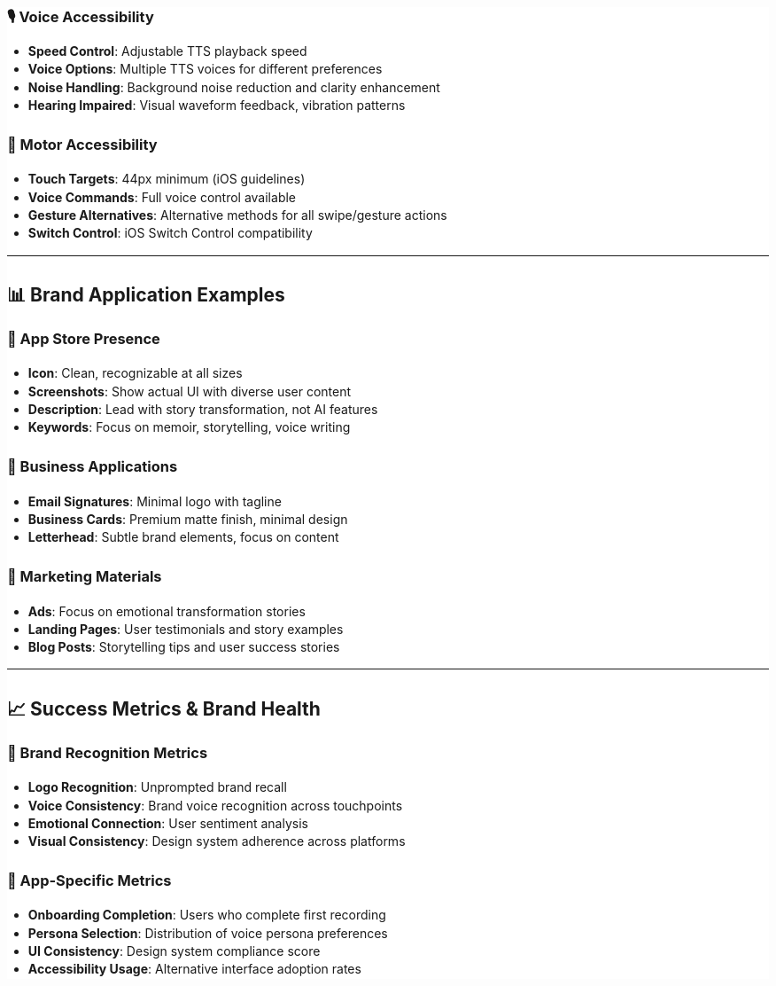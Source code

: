 ### 🎙️ Voice Accessibility
- **Speed Control**: Adjustable TTS playback speed
- **Voice Options**: Multiple TTS voices for different preferences
- **Noise Handling**: Background noise reduction and clarity enhancement
- **Hearing Impaired**: Visual waveform feedback, vibration patterns

### 📱 Motor Accessibility
- **Touch Targets**: 44px minimum (iOS guidelines)
- **Voice Commands**: Full voice control available
- **Gesture Alternatives**: Alternative methods for all swipe/gesture actions
- **Switch Control**: iOS Switch Control compatibility

---

## 📊 Brand Application Examples

### 🎯 App Store Presence
- **Icon**: Clean, recognizable at all sizes
- **Screenshots**: Show actual UI with diverse user content
- **Description**: Lead with story transformation, not AI features
- **Keywords**: Focus on memoir, storytelling, voice writing

### 💼 Business Applications
- **Email Signatures**: Minimal logo with tagline
- **Business Cards**: Premium matte finish, minimal design
- **Letterhead**: Subtle brand elements, focus on content

### 🎪 Marketing Materials
- **Ads**: Focus on emotional transformation stories
- **Landing Pages**: User testimonials and story examples
- **Blog Posts**: Storytelling tips and user success stories

---

## 📈 Success Metrics & Brand Health

### 🎯 Brand Recognition Metrics
- **Logo Recognition**: Unprompted brand recall
- **Voice Consistency**: Brand voice recognition across touchpoints
- **Emotional Connection**: User sentiment analysis
- **Visual Consistency**: Design system adherence across platforms

### 📱 App-Specific Metrics
- **Onboarding Completion**: Users who complete first recording
- **Persona Selection**: Distribution of voice persona preferences  
- **UI Consistency**: Design system compliance score
- **Accessibility Usage**: Alternative interface adoption rates
